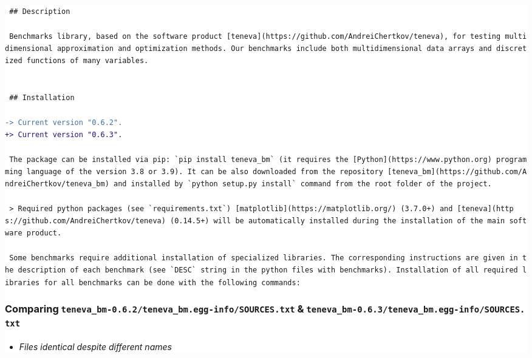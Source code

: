 ```diff
 ## Description
 
 Benchmarks library, based on the software product [teneva](https://github.com/AndreiChertkov/teneva), for testing multidimensional approximation and optimization methods. Our benchmarks include both multidimensional data arrays and discretized functions of many variables.
 
 
 ## Installation
 
-> Current version "0.6.2".
+> Current version "0.6.3".
 
 The package can be installed via pip: `pip install teneva_bm` (it requires the [Python](https://www.python.org) programming language of the version 3.8 or 3.9). It can be also downloaded from the repository [teneva_bm](https://github.com/AndreiChertkov/teneva_bm) and installed by `python setup.py install` command from the root folder of the project.
 
 > Required python packages (see `requirements.txt`) [matplotlib](https://matplotlib.org/) (3.7.0+) and [teneva](https://github.com/AndreiChertkov/teneva) (0.14.5+) will be automatically installed during the installation of the main software product.
 
 Some benchmarks require additional installation of specialized libraries. The corresponding instructions are given in the description of each benchmark (see `DESC` string in the python files with benchmarks). Installation of all required libraries for all benchmarks can be done with the following commands:
```

### Comparing `teneva_bm-0.6.2/teneva_bm.egg-info/SOURCES.txt` & `teneva_bm-0.6.3/teneva_bm.egg-info/SOURCES.txt`

 * *Files identical despite different names*

